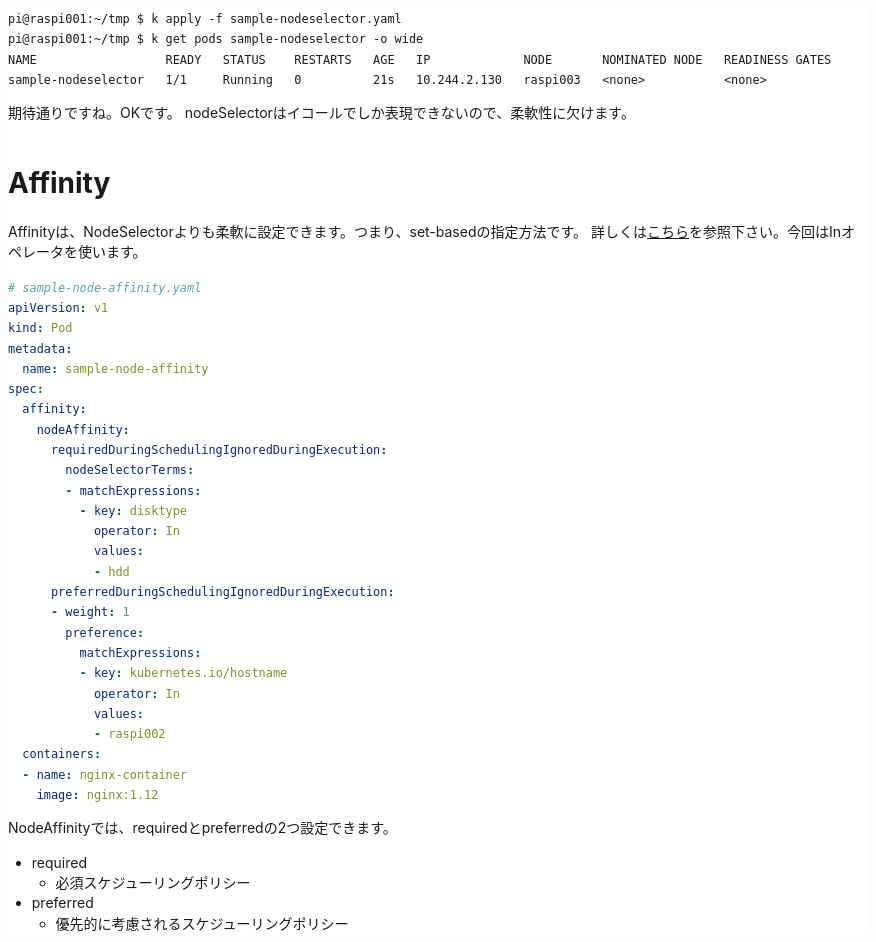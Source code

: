 ```shell
pi@raspi001:~/tmp $ k apply -f sample-nodeselector.yaml
pi@raspi001:~/tmp $ k get pods sample-nodeselector -o wide
NAME                  READY   STATUS    RESTARTS   AGE   IP             NODE       NOMINATED NODE   READINESS GATES
sample-nodeselector   1/1     Running   0          21s   10.244.2.130   raspi003   <none>           <none>
```

期待通りですね。OKです。
nodeSelectorはイコールでしか表現できないので、柔軟性に欠けます。

# Affinity
Affinityは、NodeSelectorよりも柔軟に設定できます。つまり、set-basedの指定方法です。
詳しくは[こちら](https://kubernetes.io/docs/concepts/overview/working-with-objects/labels/#set-based-requirement)を参照下さい。今回はInオペレータを使います。

```yaml
# sample-node-affinity.yaml
apiVersion: v1
kind: Pod
metadata:
  name: sample-node-affinity
spec:
  affinity:
    nodeAffinity:
      requiredDuringSchedulingIgnoredDuringExecution:
        nodeSelectorTerms:
        - matchExpressions:
          - key: disktype
            operator: In
            values:
            - hdd
      preferredDuringSchedulingIgnoredDuringExecution:
      - weight: 1
        preference:
          matchExpressions:
          - key: kubernetes.io/hostname
            operator: In
            values:
            - raspi002
  containers:
  - name: nginx-container
    image: nginx:1.12
```

NodeAffinityでは、requiredとpreferredの2つ設定できます。

* required
    * 必須スケジューリングポリシー
* preferred
    * 優先的に考慮されるスケジューリングポリシー
